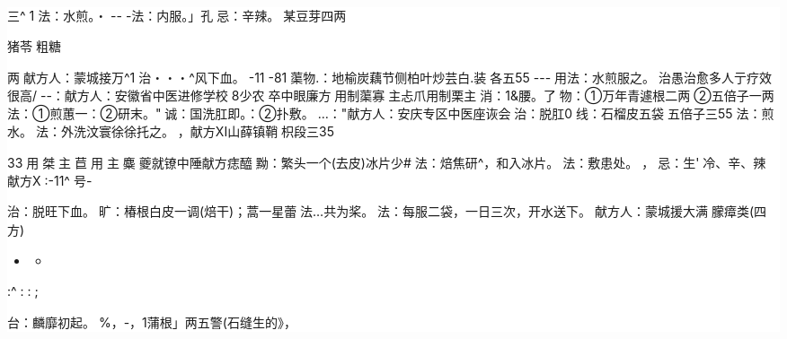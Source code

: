 
三^ 1 法：水煎。・
-- -法：内服。」孔 忌：辛辣。
某豆芽四两

猪苓
粗糖

两
献方人：蒙城接万^1
治・・・^风下血。
-11
-81
蕖物.：地榆炭藕节侧柏叶炒芸白.装 各五55 ---
用法：水煎服之。
治愚治愈多人亍疗效很高/ --：献方人：安徽省中医进修学校
8少农
卒中眼廉方
用制蕖寡
主忐爪用制栗主
消：1&腰。了
物：①万年青遽根二两 ②五倍子一两 法：①煎蕙一：②研末。" 诚：国洗肛即。：②扑敷。
…："献方人：安庆专区中医座诙会
治：脱肛0
线：石榴皮五袋
五倍子三55
法：煎水。
法：外洗汶寰徐徐托之。
，献方XI山薛镇鞘
枳段三35

33 用 桀
主
苣
用
主 麋
夔就镣中陲献方痣醯
黝：繁头一个(去皮)冰片少# 法：焙焦研^，和入冰片。
法：敷患处。 ，
忌：生' 冷、辛、辣
献方X :-11^
号-

治：脱旺下血。
旷：椿根白皮一调(焙干)；蒿一星蕾 法…共为桨。
法：每服二袋，一日三次，开水送下。
献方人：蒙城援大满
朦瘴类(四方)
- -
:^
: :
;

台：麟靡初起。
%，-，1蒲根」两五警(石缝生的》，
